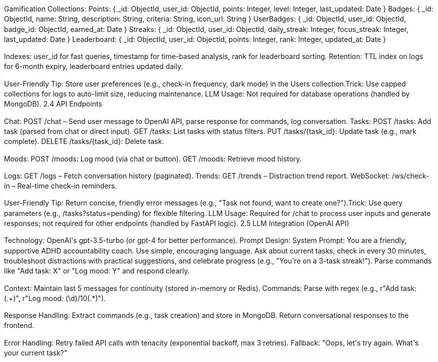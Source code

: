 Gamification Collections:
Points: { _id: ObjectId, user_id: ObjectId, points: Integer, level: Integer, last_updated: Date }
Badges: { _id: ObjectId, name: String, description: String, criteria: String, icon_url: String }
UserBadges: { _id: ObjectId, user_id: ObjectId, badge_id: ObjectId, earned_at: Date }
Streaks: { _id: ObjectId, user_id: ObjectId, daily_streak: Integer, focus_streak: Integer, last_updated: Date }
Leaderboard: { _id: ObjectId, user_id: ObjectId, points: Integer, rank: Integer, updated_at: Date }

Indexes: user_id for fast queries, timestamp for time-based analysis, rank for leaderboard sorting.
Retention: TTL index on logs for 6-month expiry, leaderboard entries updated daily.

User-Friendly Tip: Store user preferences (e.g., check-in frequency, dark mode) in the Users collection.Trick: Use capped collections for logs to auto-limit size, reducing maintenance.
LLM Usage: Not required for database operations (handled by MongoDB).
2.4 API Endpoints

Chat: POST /chat – Send user message to OpenAI API, parse response for commands, log conversation.
Tasks: 
POST /tasks: Add task (parsed from chat or direct input).
GET /tasks: List tasks with status filters.
PUT /tasks/{task_id}: Update task (e.g., mark complete).
DELETE /tasks/{task_id}: Delete task.


Moods: 
POST /moods: Log mood (via chat or button).
GET /moods: Retrieve mood history.


Logs: GET /logs – Fetch conversation history (paginated).
Trends: GET /trends – Distraction trend report.
WebSocket: /ws/check-in – Real-time check-in reminders.

User-Friendly Tip: Return concise, friendly error messages (e.g., "Task not found, want to create one?").Trick: Use query parameters (e.g., /tasks?status=pending) for flexible filtering.
LLM Usage: Required for /chat to process user inputs and generate responses; not required for other endpoints (handled by FastAPI logic).
2.5 LLM Integration (OpenAI API)

Technology: OpenAI's gpt-3.5-turbo (or gpt-4 for better performance).
Prompt Design:
System Prompt: You are a friendly, supportive ADHD accountability coach. Use simple, encouraging language. Ask about current tasks, check in every 30 minutes, troubleshoot distractions with practical suggestions, and celebrate progress (e.g., "You're on a 3-task streak!"). Parse commands like "Add task: X" or "Log mood: Y" and respond clearly.


Context: Maintain last 5 messages for continuity (stored in-memory or Redis).
Commands: Parse with regex (e.g., r"Add task: (.+)", r"Log mood: (\d)/10(.*)").


Response Handling: 
Extract commands (e.g., task creation) and store in MongoDB.
Return conversational responses to the frontend.


Error Handling: 
Retry failed API calls with tenacity (exponential backoff, max 3 retries).
Fallback: "Oops, let's try again. What's your current task?"

